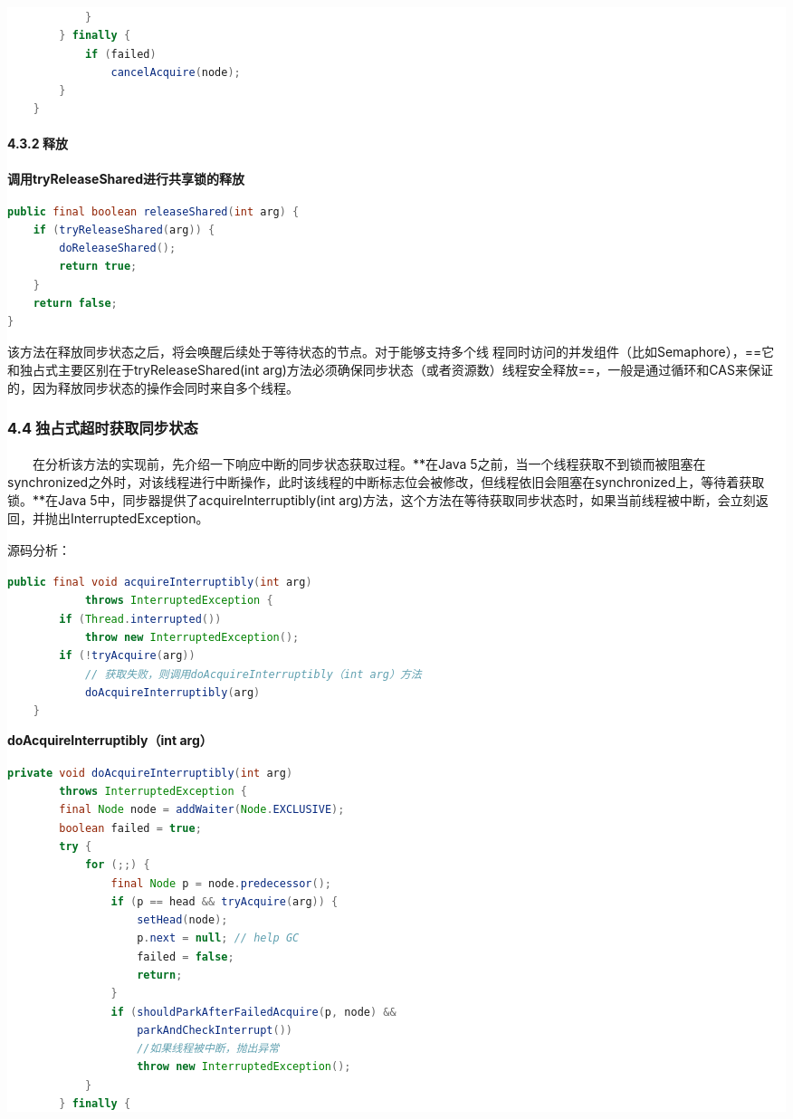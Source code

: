 ```java
            }
        } finally {
            if (failed)
                cancelAcquire(node);
        }
    }
```

#### 4.3.2 释放

**调用tryReleaseShared进行共享锁的释放**

```java
public final boolean releaseShared(int arg) {
    if (tryReleaseShared(arg)) {
        doReleaseShared();
        return true;
    }
    return false;
}
```

该方法在释放同步状态之后，将会唤醒后续处于等待状态的节点。对于能够支持多个线
程同时访问的并发组件（比如Semaphore），==它和独占式主要区别在于tryReleaseShared(int arg)方法必须确保同步状态（或者资源数）线程安全释放==，一般是通过循环和CAS来保证的，因为释放同步状态的操作会同时来自多个线程。

### 4.4 独占式超时获取同步状态

&emsp;&emsp;在分析该方法的实现前，先介绍一下响应中断的同步状态获取过程。**在Java 5之前，当一个线程获取不到锁而被阻塞在synchronized之外时，对该线程进行中断操作，此时该线程的中断标志位会被修改，但线程依旧会阻塞在synchronized上，等待着获取锁。**在Java 5中，同步器提供了acquireInterruptibly(int arg)方法，这个方法在等待获取同步状态时，如果当前线程被中断，会立刻返回，并抛出InterruptedException。

源码分析：

```java
public final void acquireInterruptibly(int arg)
            throws InterruptedException {
        if (Thread.interrupted())
            throw new InterruptedException();
        if (!tryAcquire(arg))
            // 获取失败，则调用doAcquireInterruptibly（int arg）方法
            doAcquireInterruptibly(arg)
    }
```

**doAcquireInterruptibly（int arg）**

```java
private void doAcquireInterruptibly(int arg)
        throws InterruptedException {
        final Node node = addWaiter(Node.EXCLUSIVE);
        boolean failed = true;
        try {
            for (;;) {
                final Node p = node.predecessor();
                if (p == head && tryAcquire(arg)) {
                    setHead(node);
                    p.next = null; // help GC
                    failed = false;
                    return;
                }
                if (shouldParkAfterFailedAcquire(p, node) &&
                    parkAndCheckInterrupt())
                    //如果线程被中断，抛出异常
                    throw new InterruptedException();
            }
        } finally {
```